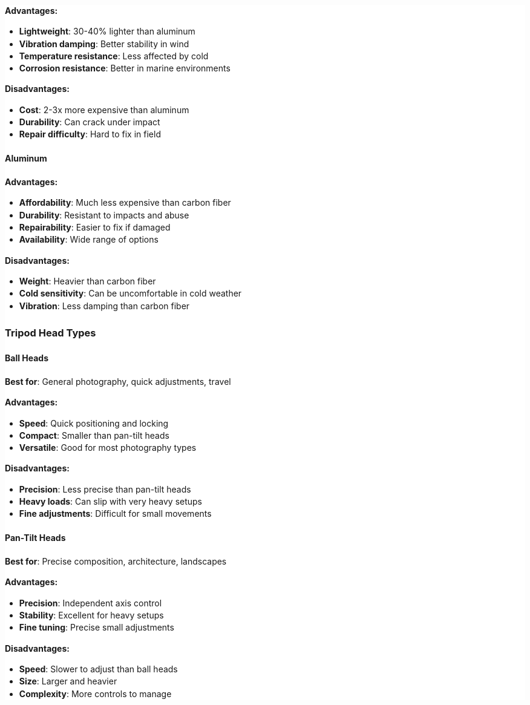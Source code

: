 **Advantages:**

- **Lightweight**: 30-40% lighter than aluminum
- **Vibration damping**: Better stability in wind
- **Temperature resistance**: Less affected by cold
- **Corrosion resistance**: Better in marine environments

**Disadvantages:**

- **Cost**: 2-3x more expensive than aluminum
- **Durability**: Can crack under impact
- **Repair difficulty**: Hard to fix in field

#### Aluminum

**Advantages:**

- **Affordability**: Much less expensive than carbon fiber
- **Durability**: Resistant to impacts and abuse
- **Repairability**: Easier to fix if damaged
- **Availability**: Wide range of options

**Disadvantages:**

- **Weight**: Heavier than carbon fiber
- **Cold sensitivity**: Can be uncomfortable in cold weather
- **Vibration**: Less damping than carbon fiber

### Tripod Head Types

#### Ball Heads

**Best for**: General photography, quick adjustments, travel

**Advantages:**

- **Speed**: Quick positioning and locking
- **Compact**: Smaller than pan-tilt heads
- **Versatile**: Good for most photography types

**Disadvantages:**

- **Precision**: Less precise than pan-tilt heads
- **Heavy loads**: Can slip with very heavy setups
- **Fine adjustments**: Difficult for small movements

#### Pan-Tilt Heads

**Best for**: Precise composition, architecture, landscapes

**Advantages:**

- **Precision**: Independent axis control
- **Stability**: Excellent for heavy setups
- **Fine tuning**: Precise small adjustments

**Disadvantages:**

- **Speed**: Slower to adjust than ball heads
- **Size**: Larger and heavier
- **Complexity**: More controls to manage

